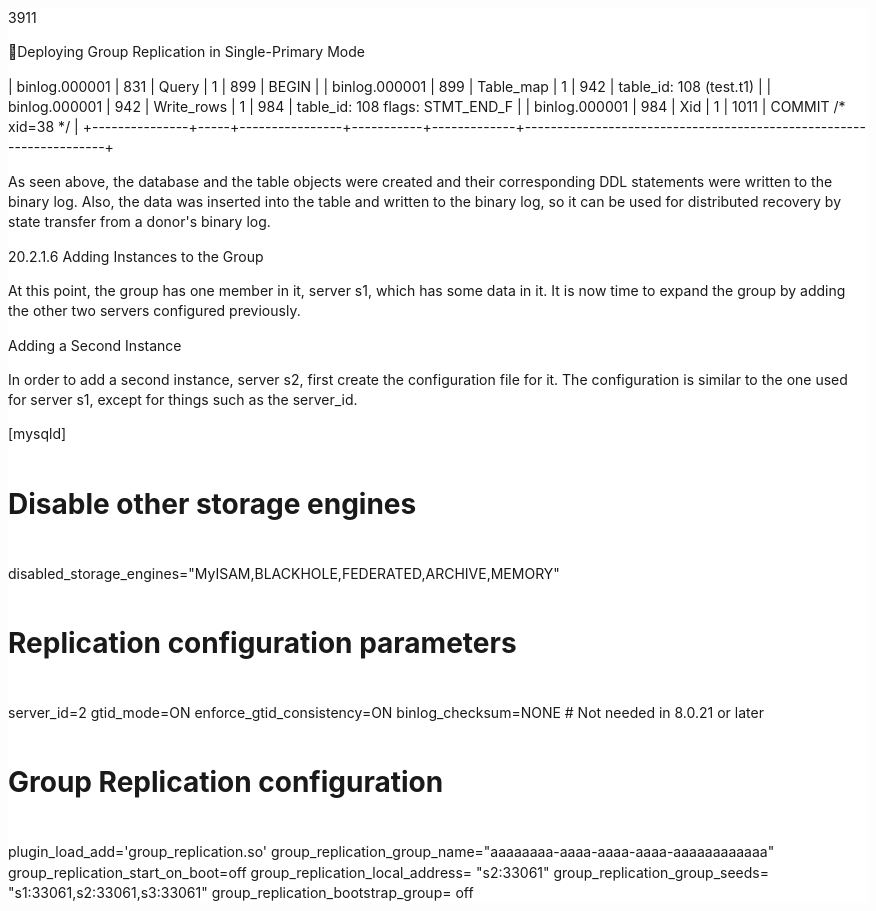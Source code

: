 3911

Deploying Group Replication in Single-Primary Mode

| binlog.000001 | 831 | Query          |         1 |         899 | BEGIN                                                              |
| binlog.000001 | 899 | Table_map      |         1 |         942 | table_id: 108 (test.t1)                                            |
| binlog.000001 | 942 | Write_rows     |         1 |         984 | table_id: 108 flags: STMT_END_F                                    |
| binlog.000001 | 984 | Xid            |         1 |        1011 | COMMIT /* xid=38 */                                                |
+---------------+-----+----------------+-----------+-------------+--------------------------------------------------------------------+

As seen above, the database and the table objects were created and their corresponding DDL
statements were written to the binary log. Also, the data was inserted into the table and written to the
binary log, so it can be used for distributed recovery by state transfer from a donor's binary log.

20.2.1.6 Adding Instances to the Group

At this point, the group has one member in it, server s1, which has some data in it. It is now time to
expand the group by adding the other two servers configured previously.

Adding a Second Instance

In order to add a second instance, server s2, first create the configuration file for it. The configuration is
similar to the one used for server s1, except for things such as the server_id.

[mysqld]

#
# Disable other storage engines
#
disabled_storage_engines="MyISAM,BLACKHOLE,FEDERATED,ARCHIVE,MEMORY"

#
# Replication configuration parameters
#
server_id=2
gtid_mode=ON
enforce_gtid_consistency=ON
binlog_checksum=NONE           # Not needed in 8.0.21 or later

#
# Group Replication configuration
#
plugin_load_add='group_replication.so'
group_replication_group_name="aaaaaaaa-aaaa-aaaa-aaaa-aaaaaaaaaaaa"
group_replication_start_on_boot=off
group_replication_local_address= "s2:33061"
group_replication_group_seeds= "s1:33061,s2:33061,s3:33061"
group_replication_bootstrap_group= off
